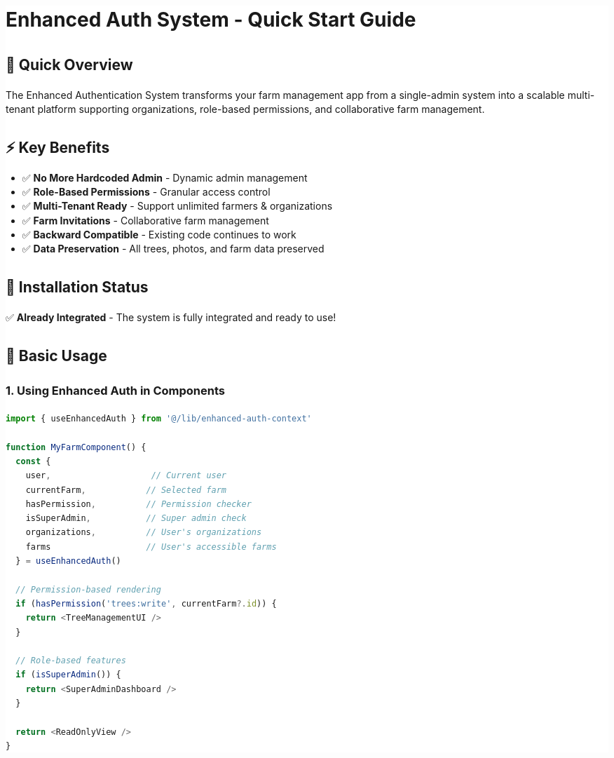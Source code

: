 # Enhanced Auth System - Quick Start Guide

## 🚀 Quick Overview

The Enhanced Authentication System transforms your farm management app from a single-admin system into a scalable multi-tenant platform supporting organizations, role-based permissions, and collaborative farm management.

## ⚡ Key Benefits

- ✅ **No More Hardcoded Admin** - Dynamic admin management
- ✅ **Role-Based Permissions** - Granular access control
- ✅ **Multi-Tenant Ready** - Support unlimited farmers & organizations
- ✅ **Farm Invitations** - Collaborative farm management
- ✅ **Backward Compatible** - Existing code continues to work
- ✅ **Data Preservation** - All trees, photos, and farm data preserved

## 🔧 Installation Status

✅ **Already Integrated** - The system is fully integrated and ready to use!

## 📖 Basic Usage

### 1. Using Enhanced Auth in Components

```typescript
import { useEnhancedAuth } from '@/lib/enhanced-auth-context'

function MyFarmComponent() {
  const { 
    user,                    // Current user
    currentFarm,            // Selected farm
    hasPermission,          // Permission checker
    isSuperAdmin,           // Super admin check
    organizations,          // User's organizations
    farms                   // User's accessible farms
  } = useEnhancedAuth()

  // Permission-based rendering
  if (hasPermission('trees:write', currentFarm?.id)) {
    return <TreeManagementUI />
  }
  
  // Role-based features
  if (isSuperAdmin()) {
    return <SuperAdminDashboard />
  }
  
  return <ReadOnlyView />
}
```
